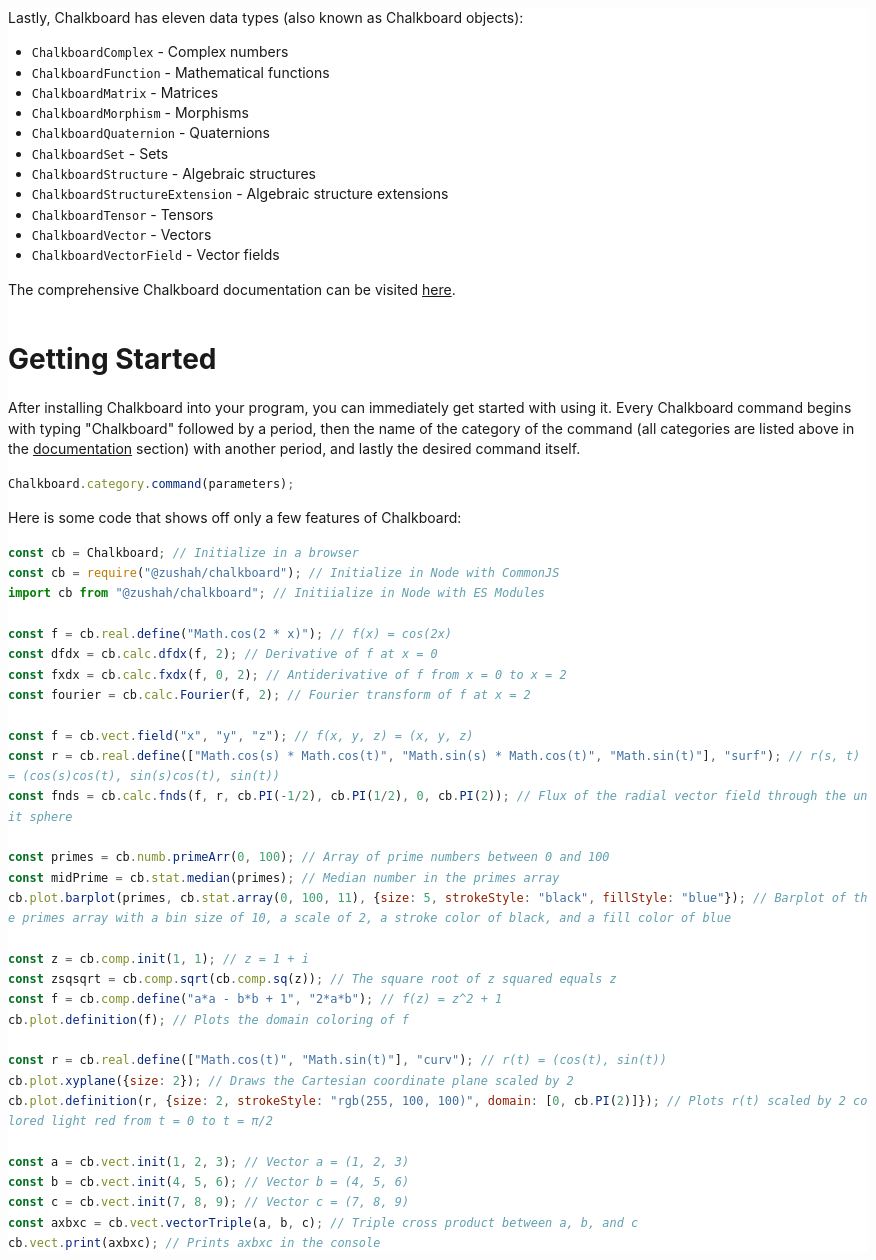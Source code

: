 Lastly, Chalkboard has eleven data types (also known as Chalkboard objects):
- `ChalkboardComplex` - Complex numbers
- `ChalkboardFunction` - Mathematical functions
- `ChalkboardMatrix` - Matrices
- `ChalkboardMorphism` - Morphisms
- `ChalkboardQuaternion` - Quaternions
- `ChalkboardSet` - Sets
- `ChalkboardStructure` - Algebraic structures
- `ChalkboardStructureExtension` - Algebraic structure extensions
- `ChalkboardTensor` - Tensors
- `ChalkboardVector` - Vectors
- `ChalkboardVectorField` - Vector fields

The comprehensive Chalkboard documentation can be visited [here](https://zushah.github.io/Chalkboard).

# Getting Started
After installing Chalkboard into your program, you can immediately get started with using it. Every Chalkboard command begins with typing "Chalkboard" followed by a period, then the name of the category of the command (all categories are listed above in the [documentation](#documentation) section) with another period, and lastly the desired command itself.
```js
Chalkboard.category.command(parameters);
```
Here is some code that shows off only a few features of Chalkboard:
```js
const cb = Chalkboard; // Initialize in a browser
const cb = require("@zushah/chalkboard"); // Initialize in Node with CommonJS
import cb from "@zushah/chalkboard"; // Initiialize in Node with ES Modules

const f = cb.real.define("Math.cos(2 * x)"); // f(x) = cos(2x)
const dfdx = cb.calc.dfdx(f, 2); // Derivative of f at x = 0
const fxdx = cb.calc.fxdx(f, 0, 2); // Antiderivative of f from x = 0 to x = 2
const fourier = cb.calc.Fourier(f, 2); // Fourier transform of f at x = 2

const f = cb.vect.field("x", "y", "z"); // f(x, y, z) = (x, y, z)
const r = cb.real.define(["Math.cos(s) * Math.cos(t)", "Math.sin(s) * Math.cos(t)", "Math.sin(t)"], "surf"); // r(s, t) = (cos(s)cos(t), sin(s)cos(t), sin(t))
const fnds = cb.calc.fnds(f, r, cb.PI(-1/2), cb.PI(1/2), 0, cb.PI(2)); // Flux of the radial vector field through the unit sphere

const primes = cb.numb.primeArr(0, 100); // Array of prime numbers between 0 and 100
const midPrime = cb.stat.median(primes); // Median number in the primes array
cb.plot.barplot(primes, cb.stat.array(0, 100, 11), {size: 5, strokeStyle: "black", fillStyle: "blue"}); // Barplot of the primes array with a bin size of 10, a scale of 2, a stroke color of black, and a fill color of blue

const z = cb.comp.init(1, 1); // z = 1 + i
const zsqsqrt = cb.comp.sqrt(cb.comp.sq(z)); // The square root of z squared equals z
const f = cb.comp.define("a*a - b*b + 1", "2*a*b"); // f(z) = z^2 + 1
cb.plot.definition(f); // Plots the domain coloring of f

const r = cb.real.define(["Math.cos(t)", "Math.sin(t)"], "curv"); // r(t) = (cos(t), sin(t))
cb.plot.xyplane({size: 2}); // Draws the Cartesian coordinate plane scaled by 2
cb.plot.definition(r, {size: 2, strokeStyle: "rgb(255, 100, 100)", domain: [0, cb.PI(2)]}); // Plots r(t) scaled by 2 colored light red from t = 0 to t = π/2

const a = cb.vect.init(1, 2, 3); // Vector a = (1, 2, 3)
const b = cb.vect.init(4, 5, 6); // Vector b = (4, 5, 6)
const c = cb.vect.init(7, 8, 9); // Vector c = (7, 8, 9)
const axbxc = cb.vect.vectorTriple(a, b, c); // Triple cross product between a, b, and c
cb.vect.print(axbxc); // Prints axbxc in the console

```